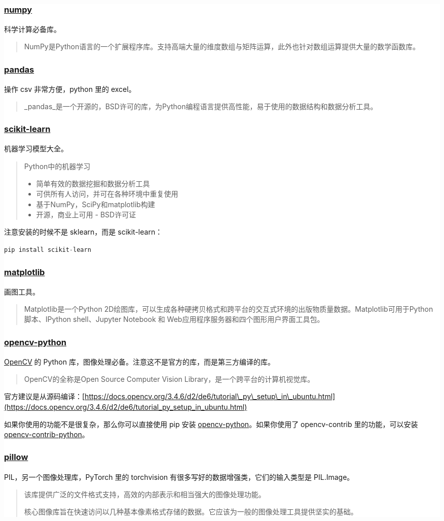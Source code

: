 ### [numpy](https://numpy.org/)

科学计算必备库。

> NumPy是Python语言的一个扩展程序库。支持高端大量的维度数组与矩阵运算，此外也针对数组运算提供大量的数学函数库。

### [pandas](https://pandas.pydata.org/)

操作 csv 非常方便，python 里的 excel。

> _pandas_是一个开源的，BSD许可的库，为Python编程语言提供高性能，易于使用的数据结构和数据分析工具。

### [scikit-learn](https://scikit-learn.org/)

机器学习模型大全。

> Python中的机器学习
>
> * 简单有效的数据挖掘和数据分析工具
> * 可供所有人访问，并可在各种环境中重复使用
> * 基于NumPy，SciPy和matplotlib构建
> * 开源，商业上可用 - BSD许可证

注意安装的时候不是 sklearn，而是 scikit-learn：

```python
pip install scikit-learn
```

### [matplotlib](https://matplotlib.org/)

画图工具。

> Matplotlib是一个Python 2D绘图库，可以生成各种硬拷贝格式和跨平台的交互式环境的出版物质量数据。Matplotlib可用于Python脚本、IPython shell、Jupyter Notebook 和 Web应用程序服务器和四个图形用户界面工具包。

### [opencv-python](https://pypi.org/project/opencv-python/)

[OpenCV](https://opencv.org/) 的 Python 库，图像处理必备。注意这不是官方的库，而是第三方编译的库。

> OpenCV的全称是Open Source Computer Vision Library，是一个跨平台的计算机视觉库。

官方建议是从源码编译：[https://docs.opencv.org/3.4.6/d2/de6/tutorial\_py\_setup\_in\_ubuntu.html](https://docs.opencv.org/3.4.6/d2/de6/tutorial_py_setup_in_ubuntu.html)

如果你使用的功能不是很复杂，那么你可以直接使用 pip 安装 [opencv-python](https://pypi.org/project/opencv-python/)。如果你使用了 opencv-contrib 里的功能，可以安装 [opencv-contrib-python](https://pypi.org/project/opencv-contrib-python/)。

### [pillow](https://pillow.readthedocs.io/en/stable/)

PIL，另一个图像处理库，PyTorch 里的 torchvision 有很多写好的数据增强类，它们的输入类型是 PIL.Image。

> 该库提供广泛的文件格式支持，高效的内部表示和相当强大的图像处理功能。
>
> 核心图像库旨在快速访问以几种基本像素格式存储的数据。它应该为一般的图像处理工具提供坚实的基础。
